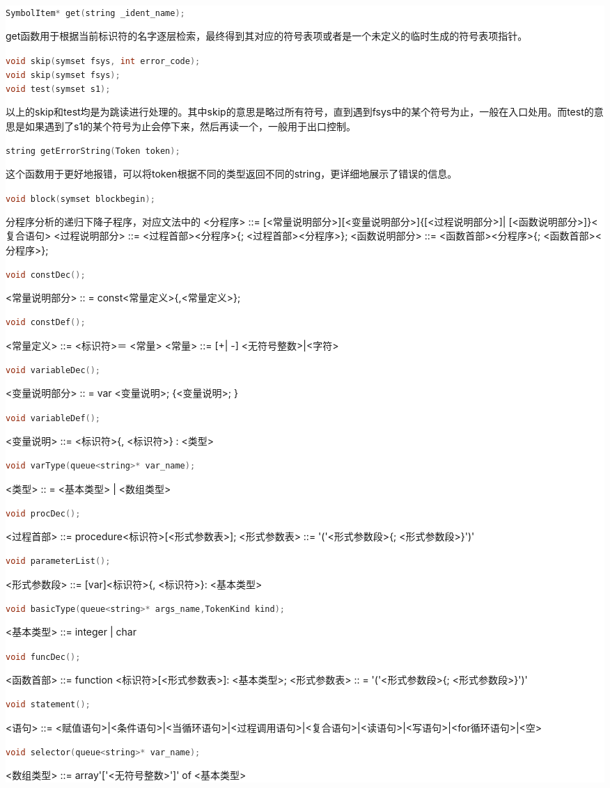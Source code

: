 ```c++
SymbolItem* get(string _ident_name);
```
get函数用于根据当前标识符的名字逐层检索，最终得到其对应的符号表项或者是一个未定义的临时生成的符号表项指针。
```c++
void skip(symset fsys, int error_code);
void skip(symset fsys);
void test(symset s1);
```
以上的skip和test均是为跳读进行处理的。其中skip的意思是略过所有符号，直到遇到fsys中的某个符号为止，一般在入口处用。而test的意思是如果遇到了s1的某个符号为止会停下来，然后再读一个，一般用于出口控制。

```c++
string getErrorString(Token token);
```
这个函数用于更好地报错，可以将token根据不同的类型返回不同的string，更详细地展示了错误的信息。
```c++
void block(symset blockbegin);
```
分程序分析的递归下降子程序，对应文法中的
<分程序>        ::=   [<常量说明部分>][<变量说明部分>]{[<过程说明部分>]| [<函数说明部分>]}<复合语句>
<过程说明部分>  ::=  <过程首部><分程序>{; <过程首部><分程序>};
<函数说明部分>  ::=  <函数首部><分程序>{; <函数首部><分程序>};
```c++
void constDec();
```
<常量说明部分> :: = const<常量定义>{,<常量定义>};
```c++
void constDef();
```
<常量定义> ::= <标识符>＝ <常量>
<常量>     ::= [+| -] <无符号整数>|<字符>
```c++
void variableDec();
```
<变量说明部分>  :: = var <变量说明>; {<变量说明>; }
```c++
void variableDef();
```
<变量说明> ::= <标识符>{, <标识符>} : <类型>
```c++
void varType(queue<string>* var_name);
```
<类型> :: = <基本类型> | <数组类型>
```c++
void procDec();
```
<过程首部>   ::=   procedure<标识符>[<形式参数表>];
<形式参数表> ::= '('<形式参数段>{; <形式参数段>}')'
```c++
void parameterList();
```
<形式参数段> ::= [var]<标识符>{, <标识符>}: <基本类型>
```c++
void basicType(queue<string>* args_name,TokenKind kind);
```
<基本类型>  ::=  integer | char
```c++
void funcDec();
```
<函数首部>	 ::= function <标识符>[<形式参数表>]: <基本类型>;
<形式参数表>  :: = '('<形式参数段>{; <形式参数段>}')'
```c++
void statement();
```
<语句> ::= <赋值语句>|<条件语句>|<当循环语句>|<过程调用语句>|<复合语句>|<读语句>|<写语句>|<for循环语句>|<空>
```c++
void selector(queue<string>* var_name);
```
<数组类型> ::= array'['<无符号整数>']' of <基本类型>